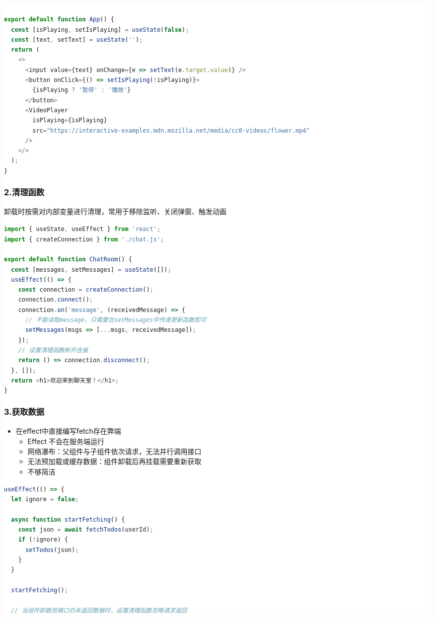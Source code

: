 ```javascript

export default function App() {
  const [isPlaying, setIsPlaying] = useState(false);
  const [text, setText] = useState('');
  return (
    <>
      <input value={text} onChange={e => setText(e.target.value)} />
      <button onClick={() => setIsPlaying(!isPlaying)}>
        {isPlaying ? '暂停' : '播放'}
      </button>
      <VideoPlayer
        isPlaying={isPlaying}
        src="https://interactive-examples.mdn.mozilla.net/media/cc0-videos/flower.mp4"
      />
    </>
  );
}

```

### 2.清理函数
卸载时按需对内部变量进行清理，常用于移除监听、关闭弹窗、触发动画

```javascript
import { useState, useEffect } from 'react';
import { createConnection } from './chat.js';

export default function ChatRoom() {
  const [messages, setMessages] = useState([]);
  useEffect(() => {
    const connection = createConnection();
    connection.connect();
    connection.on('message', (receivedMessage) => {
      // 不能读取message，只需要在setMessages中传递更新函数即可
      setMessages(msgs => [...msgs, receivedMessage]);
    });
    // 设置清理函数断开连接
    return () => connection.disconnect();
  }, []);
  return <h1>欢迎来到聊天室！</h1>;
}
```

### 3.获取数据
- 在effect中直接编写fetch存在弊端
  - Effect 不会在服务端运行
  - 网络瀑布：父组件与子组件依次请求，无法并行调用接口
  - 无法预加载或缓存数据：组件卸载后再挂载需要重新获取
  - 不够简洁

```javascript
useEffect(() => {
  let ignore = false;

  async function startFetching() {
    const json = await fetchTodos(userId);
    if (!ignore) {
      setTodos(json);
    }
  }

  startFetching();

  // 当组件卸载但接口仍未返回数据时，设置清理函数忽略请求返回
```